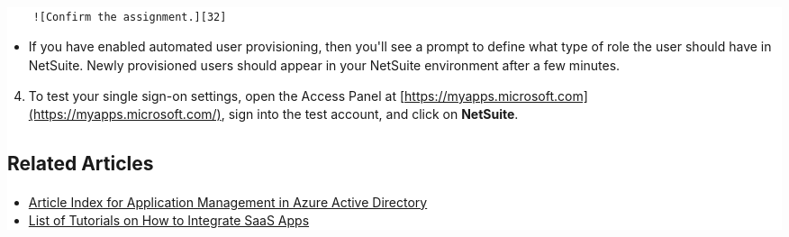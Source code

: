         ![Confirm the assignment.][32]
   * If you have enabled automated user provisioning, then you'll see a prompt to define what type of role the user should have in NetSuite. Newly provisioned users should appear in your NetSuite environment after a few minutes.
4. To test your single sign-on settings, open the Access Panel at [https://myapps.microsoft.com](https://myapps.microsoft.com/), sign into the test account, and click on **NetSuite**.

## Related Articles
* [Article Index for Application Management in Azure Active Directory](active-directory-apps-index.md)
* [List of Tutorials on How to Integrate SaaS Apps](active-directory-saas-tutorial-list.md)

[0]: ./media/active-directory-saas-netsuite-tutorial/azure-active-directory.png
[1]: ./media/active-directory-saas-netsuite-tutorial/applications-tab.png
[2]: ./media/active-directory-saas-netsuite-tutorial/add-app.png
[3]: ./media/active-directory-saas-netsuite-tutorial/add-app-gallery.png
[4]: ./media/active-directory-saas-netsuite-tutorial/add-netsuite.png
[5]: ./media/active-directory-saas-netsuite-tutorial/quick-start-netsuite.png
[6]: ./media/active-directory-saas-netsuite-tutorial/config-sso.png
[7]: ./media/active-directory-saas-netsuite-tutorial/sso-netsuite.png
[8]: ./media/active-directory-saas-netsuite-tutorial/sso-config-netsuite.png
[9]: ./media/active-directory-saas-netsuite-tutorial/config-sso-netsuite.png
[10]: ./media/active-directory-saas-netsuite-tutorial/ns-setup.png
[11]: ./media/active-directory-saas-netsuite-tutorial/ns-integration.png
[12]: ./media/active-directory-saas-netsuite-tutorial/ns-saml.png
[13]: ./media/active-directory-saas-netsuite-tutorial/ns-saml-setup.png
[14]: ./media/active-directory-saas-netsuite-tutorial/ns-sso-confirm.png
[15]: ./media/active-directory-saas-netsuite-tutorial/sso-email.png
[16]: ./media/active-directory-saas-netsuite-tutorial/ns-sso-setup.png
[17]: ./media/active-directory-saas-netsuite-tutorial/ns-attributes.png
[18]: ./media/active-directory-saas-netsuite-tutorial/ns-add-attribute.png
[19]: ./media/active-directory-saas-netsuite-tutorial/ns-add-account.png
[20]: ./media/active-directory-saas-netsuite-tutorial/ns-account-id.png
[21]: ./media/active-directory-saas-netsuite-tutorial/ns-save-saml.png
[22]: ./media/active-directory-saas-netsuite-tutorial/ns-manage-roles.png
[23]: ./media/active-directory-saas-netsuite-tutorial/ns-new-role.png
[24]: ./media/active-directory-saas-netsuite-tutorial/ns-sso.png
[25]: ./media/active-directory-saas-netsuite-tutorial/ns-manage-users.png
[26]: ./media/active-directory-saas-netsuite-tutorial/ns-edit-user.png
[27]: ./media/active-directory-saas-netsuite-tutorial/ns-add-role.png
[28]: ./media/active-directory-saas-netsuite-tutorial/netsuite-provisioning.png
[29]: ./media/active-directory-saas-netsuite-tutorial/ns-creds.png
[30]: ./media/active-directory-saas-netsuite-tutorial/ns-confirm.png
[31]: ./media/active-directory-saas-netsuite-tutorial/assign-users.png
[32]: ./media/active-directory-saas-netsuite-tutorial/assign-confirm.png

